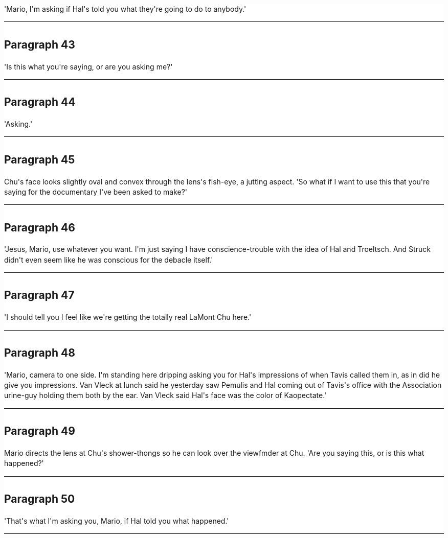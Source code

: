 'Mario, I'm asking if Hal's told you what they're going to do to anybody.'

---
## Paragraph 43

'Is this what you're saying, or are you asking me?'

---
## Paragraph 44

'Asking.'

---
## Paragraph 45

Chu's face looks slightly oval and convex through the lens's fish-eye, a jutting aspect. 'So what if I want to use this that you're saying for the documentary I've been asked to make?'

---
## Paragraph 46

'Jesus, Mario, use whatever you want. I'm just saying I have conscience-trouble with the idea of Hal and Troeltsch. And Struck didn't even seem like he was conscious for the debacle itself.'

---
## Paragraph 47

'I should tell you I feel like we're getting the totally real LaMont Chu here.'

---
## Paragraph 48

'Mario, camera to one side. I'm standing here dripping asking you for Hal's impressions of when Tavis called them in, as in did he give you impressions. Van Vleck at lunch said he yesterday saw Pemulis and Hal coming out of Tavis's office with the Association urine-guy holding them both by the ear. Van Vleck said Hal's face was the color of Kaopectate.'

---
## Paragraph 49

Mario directs the lens at Chu's shower-thongs so he can look over the viewfmder at Chu. 'Are you saying this, or is this what happened?'

---
## Paragraph 50

'That's what I'm asking you, Mario, if Hal told you what happened.'

---